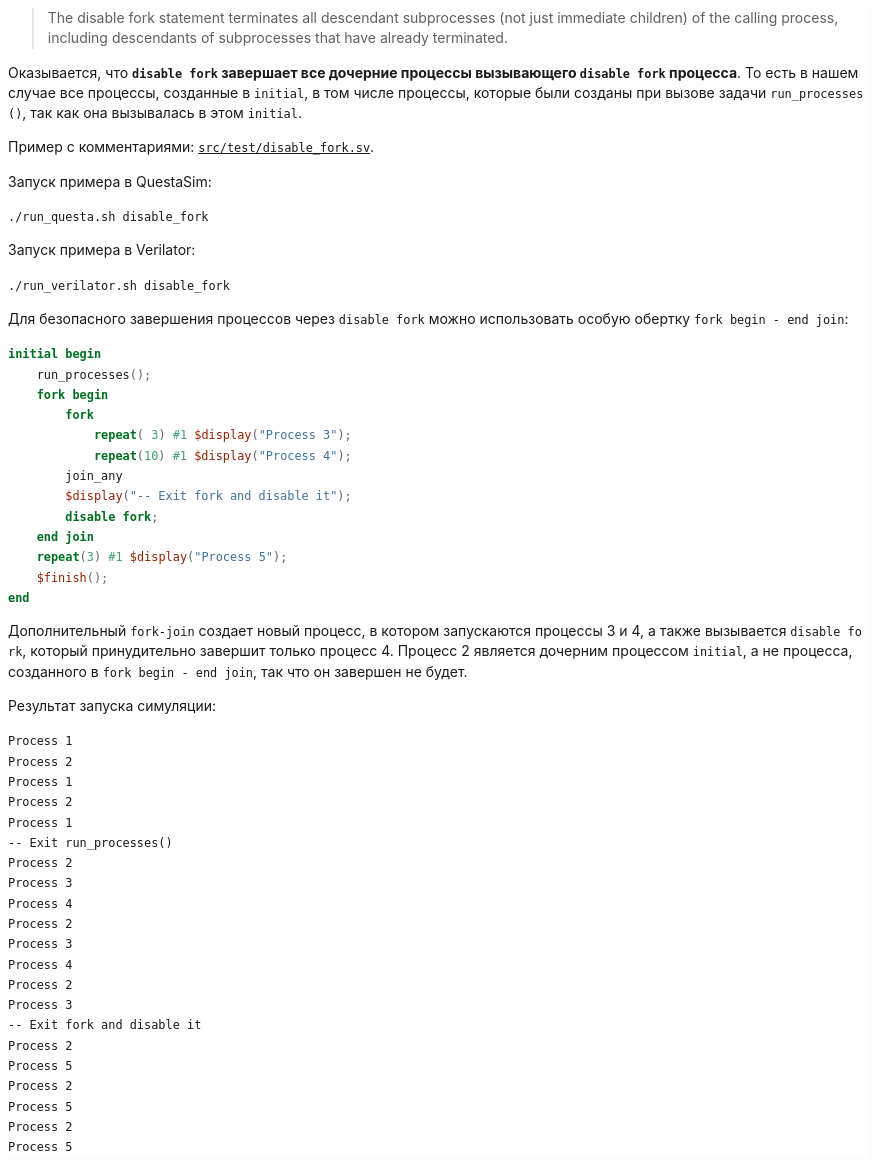> The disable fork statement terminates all descendant subprocesses (not just immediate children) of the calling process, including descendants of subprocesses that have already terminated.

Оказывается, что **`disable fork` завершает все дочерние процессы вызывающего `disable fork` процесса**. То есть в нашем случае все процессы, созданные в `initial`, в том числе процессы, которые были созданы при вызове задачи `run_processes()`, так как она вызывалась в этом `initial`.

Пример с комментариями: [`src/test/disable_fork.sv`](https://github.com/serge0699/vfa/blob/master/articles/gotchas_0/src/test/disable_fork.sv).

Запуск примера в QuestaSim:

```bash
./run_questa.sh disable_fork
```

Запуск примера в Verilator:

```bash
./run_verilator.sh disable_fork
```

Для безопасного завершения процессов через `disable fork` можно использовать особую обертку `fork begin - end join`:

```verilog
initial begin
    run_processes();
    fork begin
        fork
            repeat( 3) #1 $display("Process 3");
            repeat(10) #1 $display("Process 4");
        join_any
        $display("-- Exit fork and disable it");
        disable fork;
    end join
    repeat(3) #1 $display("Process 5");
    $finish();
end
```

Дополнительный `fork-join` создает новый процесс, в котором запускаются процессы 3 и 4, а также вызывается `disable fork`, который принудительно завершит только процесс 4. Процесс 2 является дочерним процессом `initial`, а не процесса, созданного в `fork begin - end join`, так что он завершен не будет.

Результат запуска симуляции:

```
Process 1
Process 2
Process 1
Process 2
Process 1
-- Exit run_processes()
Process 2
Process 3
Process 4
Process 2
Process 3
Process 4
Process 2
Process 3
-- Exit fork and disable it
Process 2
Process 5
Process 2
Process 5
Process 2
Process 5
```